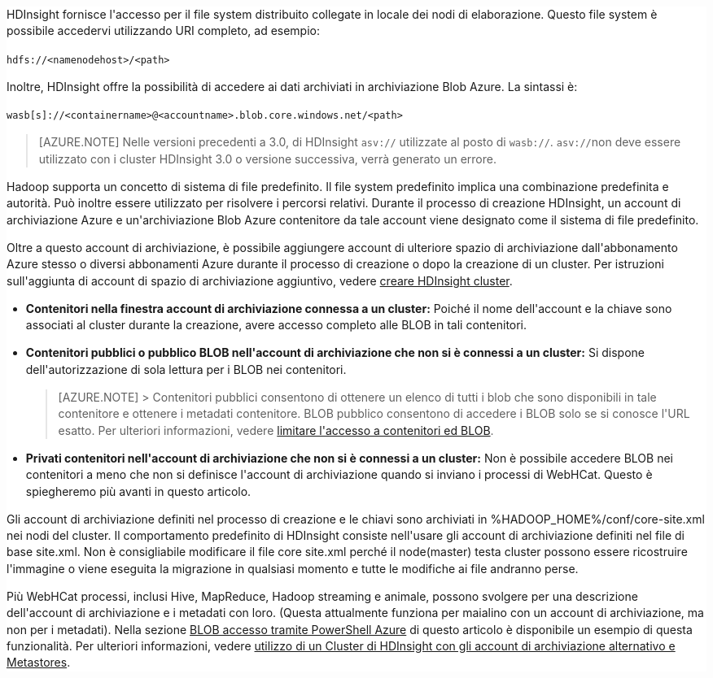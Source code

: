 HDInsight fornisce l'accesso per il file system distribuito collegate in locale dei nodi di elaborazione. Questo file system è possibile accedervi utilizzando URI completo, ad esempio:

    hdfs://<namenodehost>/<path>

Inoltre, HDInsight offre la possibilità di accedere ai dati archiviati in archiviazione Blob Azure. La sintassi è:

    wasb[s]://<containername>@<accountname>.blob.core.windows.net/<path>

> [AZURE.NOTE] Nelle versioni precedenti a 3.0, di HDInsight `asv://` utilizzate al posto di `wasb://`. `asv://`non deve essere utilizzato con i cluster HDInsight 3.0 o versione successiva, verrà generato un errore.

Hadoop supporta un concetto di sistema di file predefinito. Il file system predefinito implica una combinazione predefinita e autorità. Può inoltre essere utilizzato per risolvere i percorsi relativi. Durante il processo di creazione HDInsight, un account di archiviazione Azure e un'archiviazione Blob Azure contenitore da tale account viene designato come il sistema di file predefinito.

Oltre a questo account di archiviazione, è possibile aggiungere account di ulteriore spazio di archiviazione dall'abbonamento Azure stesso o diversi abbonamenti Azure durante il processo di creazione o dopo la creazione di un cluster. Per istruzioni sull'aggiunta di account di spazio di archiviazione aggiuntivo, vedere [creare HDInsight cluster][hdinsight-creation].

- **Contenitori nella finestra account di archiviazione connessa a un cluster:** Poiché il nome dell'account e la chiave sono associati al cluster durante la creazione, avere accesso completo alle BLOB in tali contenitori.

- **Contenitori pubblici o pubblico BLOB nell'account di archiviazione che non si è connessi a un cluster:** Si dispone dell'autorizzazione di sola lettura per i BLOB nei contenitori.

    > [AZURE.NOTE]
        > Contenitori pubblici consentono di ottenere un elenco di tutti i blob che sono disponibili in tale contenitore e ottenere i metadati contenitore. BLOB pubblico consentono di accedere i BLOB solo se si conosce l'URL esatto. Per ulteriori informazioni, vedere <a href="http://msdn.microsoft.com/library/windowsazure/dd179354.aspx">limitare l'accesso a contenitori ed BLOB</a>.

- **Privati contenitori nell'account di archiviazione che non si è connessi a un cluster:** Non è possibile accedere BLOB nei contenitori a meno che non si definisce l'account di archiviazione quando si inviano i processi di WebHCat. Questo è spiegheremo più avanti in questo articolo.


Gli account di archiviazione definiti nel processo di creazione e le chiavi sono archiviati in %HADOOP_HOME%/conf/core-site.xml nei nodi del cluster. Il comportamento predefinito di HDInsight consiste nell'usare gli account di archiviazione definiti nel file di base site.xml. Non è consigliabile modificare il file core site.xml perché il node(master) testa cluster possono essere ricostruire l'immagine o viene eseguita la migrazione in qualsiasi momento e tutte le modifiche ai file andranno perse.

Più WebHCat processi, inclusi Hive, MapReduce, Hadoop streaming e animale, possono svolgere per una descrizione dell'account di archiviazione e i metadati con loro. (Questa attualmente funziona per maialino con un account di archiviazione, ma non per i metadati). Nella sezione [BLOB accesso tramite PowerShell Azure](#powershell) di questo articolo è disponibile un esempio di questa funzionalità. Per ulteriori informazioni, vedere [utilizzo di un Cluster di HDInsight con gli account di archiviazione alternativo e Metastores](http://social.technet.microsoft.com/wiki/contents/articles/23256.using-an-hdinsight-cluster-with-alternate-storage-accounts-and-metastores.aspx).


[hdinsight-use-sas]: hdinsight-storage-sharedaccesssignature-permissions.md
[powershell-install]: ../powershell-install-configure.md
[hdinsight-creation]: hdinsight-provision-clusters.md
[hdinsight-get-started]: hdinsight-hadoop-tutorial-get-started-windows.md
[hdinsight-upload-data]: hdinsight-upload-data.md
[hdinsight-use-hive]: hdinsight-use-hive.md
[hdinsight-use-pig]: hdinsight-use-pig.md
[blob-storage-restAPI]: http://msdn.microsoft.com/library/windowsazure/dd135733.aspx
[azure-storage-create]: ../storage/storage-create-storage-account.md
[img-hdi-powershell-blobcommands]: ./media/hdinsight-hadoop-use-blob-storage/HDI.PowerShell.BlobCommands.png
[img-hdi-quick-create]: ./media/hdinsight-hadoop-use-blob-storage/HDI.QuickCreateCluster.png
[img-hdi-custom-create-storage-account]: ./media/hdinsight-hadoop-use-blob-storage/HDI.CustomCreateStorageAccount.png  